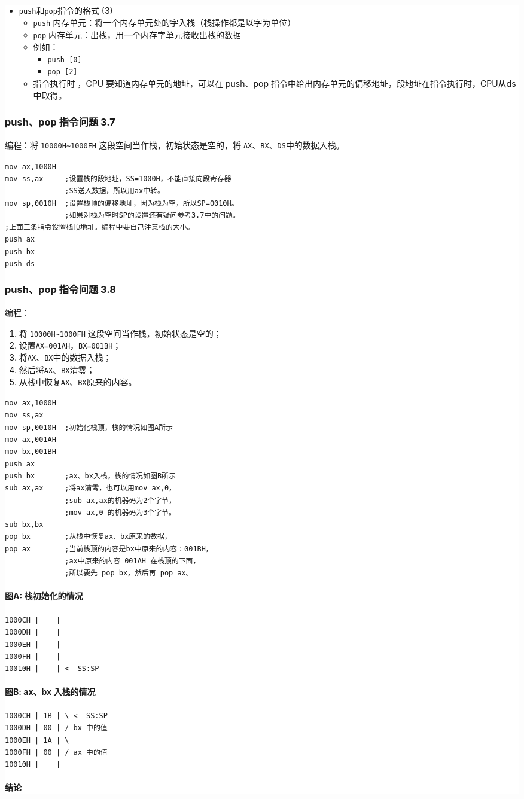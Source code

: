 - `push`和`pop`指令的格式 (3)
    - `push` 内存单元：将一个内存单元处的字入栈（栈操作都是以字为单位）
    -  `pop` 内存单元：出栈，用一个内存字单元接收出栈的数据
    - 例如：
        - `push [0]`
        - `pop [2]`
    - 指令执行时 ，CPU 要知道内存单元的地址，可以在 push、pop 指令中给出内存单元的偏移地址，段地址在指令执行时，CPU从ds中取得。

### push、pop 指令问题 3.7
编程：将 `10000H~1000FH` 这段空间当作栈，初始状态是空的，将 `AX`、`BX`、`DS`中的数据入栈。
```
mov ax,1000H
mov ss,ax     ;设置栈的段地址，SS=1000H，不能直接向段寄存器
              ;SS送入数据，所以用ax中转。
mov sp,0010H  ;设置栈顶的偏移地址，因为栈为空，所以SP=0010H。
              ;如果对栈为空时SP的设置还有疑问参考3.7中的问题。
;上面三条指令设置栈顶地址。编程中要自己注意栈的大小。
push ax
push bx
push ds
```

### push、pop 指令问题 3.8
编程：
1. 将 `10000H~1000FH` 这段空间当作栈，初始状态是空的；
2. 设置`AX=001AH`，`BX=001BH`；
3. 将`AX`、`BX`中的数据入栈；
4. 然后将`AX`、`BX`清零；
5. 从栈中恢复`AX`、`BX`原来的内容。
```
mov ax,1000H
mov ss,ax
mov sp,0010H  ;初始化栈顶，栈的情况如图A所示
mov ax,001AH
mov bx,001BH
push ax
push bx       ;ax、bx入栈，栈的情况如图B所示
sub ax,ax     ;将ax清零，也可以用mov ax,0，
              ;sub ax,ax的机器码为2个字节，
              ;mov ax,0 的机器码为3个字节。
sub bx,bx
pop bx        ;从栈中恢复ax、bx原来的数据，
pop ax        ;当前栈顶的内容是bx中原来的内容：001BH，
              ;ax中原来的内容 001AH 在栈顶的下面，
              ;所以要先 pop bx，然后再 pop ax。
```
#### 图A: 栈初始化的情况
```
1000CH |    |
1000DH |    |
1000EH |    |
1000FH |    |
10010H |    | <- SS:SP
```
#### 图B: ax、bx 入栈的情况
```
1000CH | 1B | \ <- SS:SP
1000DH | 00 | / bx 中的值
1000EH | 1A | \
1000FH | 00 | / ax 中的值
10010H |    |
```
#### 结论